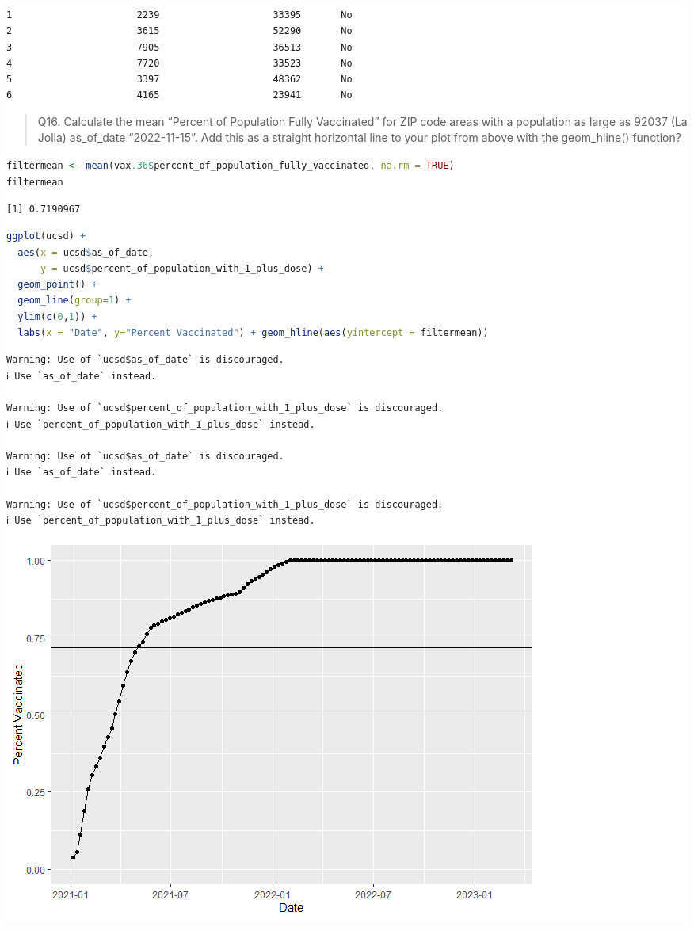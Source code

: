     1                      2239                    33395       No
    2                      3615                    52290       No
    3                      7905                    36513       No
    4                      7720                    33523       No
    5                      3397                    48362       No
    6                      4165                    23941       No

> Q16. Calculate the mean “Percent of Population Fully Vaccinated” for
> ZIP code areas with a population as large as 92037 (La Jolla)
> as_of_date “2022-11-15”. Add this as a straight horizontal line to
> your plot from above with the geom_hline() function?

``` r
filtermean <- mean(vax.36$percent_of_population_fully_vaccinated, na.rm = TRUE)
filtermean
```

    [1] 0.7190967

``` r
ggplot(ucsd) +
  aes(x = ucsd$as_of_date,
      y = ucsd$percent_of_population_with_1_plus_dose) +
  geom_point() +
  geom_line(group=1) +
  ylim(c(0,1)) +
  labs(x = "Date", y="Percent Vaccinated") + geom_hline(aes(yintercept = filtermean))
```

    Warning: Use of `ucsd$as_of_date` is discouraged.
    ℹ Use `as_of_date` instead.

    Warning: Use of `ucsd$percent_of_population_with_1_plus_dose` is discouraged.
    ℹ Use `percent_of_population_with_1_plus_dose` instead.

    Warning: Use of `ucsd$as_of_date` is discouraged.
    ℹ Use `as_of_date` instead.

    Warning: Use of `ucsd$percent_of_population_with_1_plus_dose` is discouraged.
    ℹ Use `percent_of_population_with_1_plus_dose` instead.

![](Class17_files/figure-commonmark/unnamed-chunk-31-1.png)
